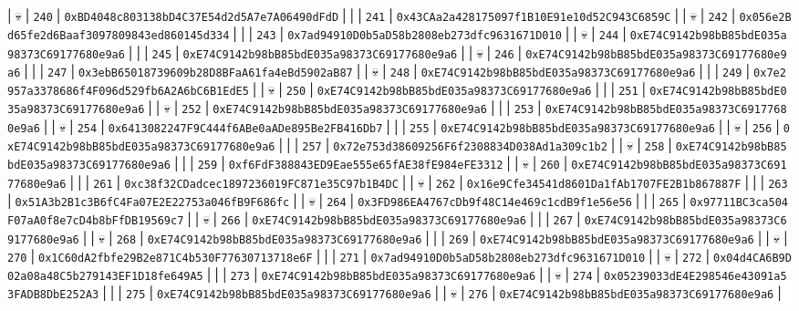 | 💀 | `240` | `0xBD4048c803138bD4C37E54d2d5A7e7A06490dFdD` |
|  | `241` | `0x43CAa2a428175097f1B10E91e10d52C943C6859C` |
| 💀 | `242` | `0x056e2Bd65fe2d6Baaf3097809843ed860145d334` |
|  | `243` | `0x7ad94910D0b5aD58b2808eb273dfc9631671D010` |
| 💀 | `244` | `0xE74C9142b98bB85bdE035a98373C69177680e9a6` |
|  | `245` | `0xE74C9142b98bB85bdE035a98373C69177680e9a6` |
| 💀 | `246` | `0xE74C9142b98bB85bdE035a98373C69177680e9a6` |
|  | `247` | `0x3ebB65018739609b28D8BFaA61fa4eBd5902aB87` |
| 💀 | `248` | `0xE74C9142b98bB85bdE035a98373C69177680e9a6` |
|  | `249` | `0x7e2957a3378686f4F096d529fb6A2A6bC6B1EdE5` |
| 💀 | `250` | `0xE74C9142b98bB85bdE035a98373C69177680e9a6` |
|  | `251` | `0xE74C9142b98bB85bdE035a98373C69177680e9a6` |
| 💀 | `252` | `0xE74C9142b98bB85bdE035a98373C69177680e9a6` |
|  | `253` | `0xE74C9142b98bB85bdE035a98373C69177680e9a6` |
| 💀 | `254` | `0x6413082247F9C444f6ABe0aADe895Be2FB416Db7` |
|  | `255` | `0xE74C9142b98bB85bdE035a98373C69177680e9a6` |
| 💀 | `256` | `0xE74C9142b98bB85bdE035a98373C69177680e9a6` |
|  | `257` | `0x72e753d38609256F6f2308834D038Ad1a309c1b2` |
| 💀 | `258` | `0xE74C9142b98bB85bdE035a98373C69177680e9a6` |
|  | `259` | `0xf6FdF388843ED9Eae555e65fAE38fE984eFE3312` |
| 💀 | `260` | `0xE74C9142b98bB85bdE035a98373C69177680e9a6` |
|  | `261` | `0xc38f32CDadcec1897236019FC871e35C97b1B4DC` |
| 💀 | `262` | `0x16e9Cfe34541d8601Da1fAb1707FE2B1b867887F` |
|  | `263` | `0x51A3b2B1c3B6fC4Fa07E2E22753a046fB9F686fc` |
| 💀 | `264` | `0x3FD986EA4767cDb9f48C14e469c1cdB9f1e56e56` |
|  | `265` | `0x97711BC3ca504F07aA0f8e7cD4b8bFfDB19569c7` |
| 💀 | `266` | `0xE74C9142b98bB85bdE035a98373C69177680e9a6` |
|  | `267` | `0xE74C9142b98bB85bdE035a98373C69177680e9a6` |
| 💀 | `268` | `0xE74C9142b98bB85bdE035a98373C69177680e9a6` |
|  | `269` | `0xE74C9142b98bB85bdE035a98373C69177680e9a6` |
| 💀 | `270` | `0x1C60dA2fbfe29B2e871C4b530F77630713718e6F` |
|  | `271` | `0x7ad94910D0b5aD58b2808eb273dfc9631671D010` |
| 💀 | `272` | `0x04d4CA6B9D02a08a48C5b279143EF1D18fe649A5` |
|  | `273` | `0xE74C9142b98bB85bdE035a98373C69177680e9a6` |
| 💀 | `274` | `0x05239033dE4E298546e43091a53FADB8DbE252A3` |
|  | `275` | `0xE74C9142b98bB85bdE035a98373C69177680e9a6` |
| 💀 | `276` | `0xE74C9142b98bB85bdE035a98373C69177680e9a6` |